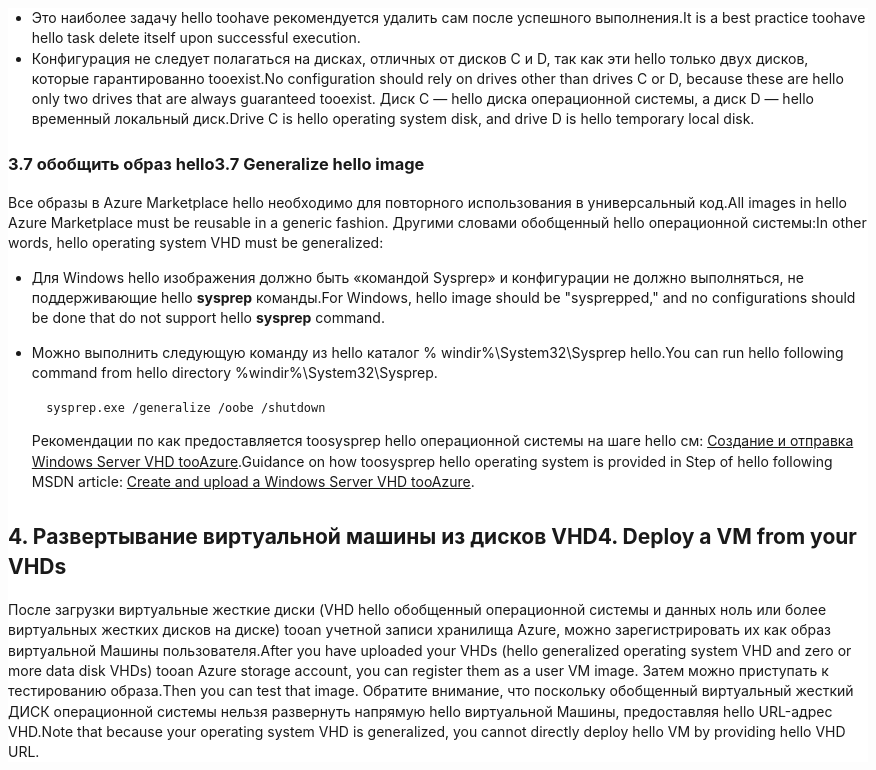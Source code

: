 * <span data-ttu-id="fe3e9-240">Это наиболее задачу hello toohave рекомендуется удалить сам после успешного выполнения.</span><span class="sxs-lookup"><span data-stu-id="fe3e9-240">It is a best practice toohave hello task delete itself upon successful execution.</span></span>
* <span data-ttu-id="fe3e9-241">Конфигурация не следует полагаться на дисках, отличных от дисков C и D, так как эти hello только двух дисков, которые гарантированно tooexist.</span><span class="sxs-lookup"><span data-stu-id="fe3e9-241">No configuration should rely on drives other than drives C or D, because these are hello only two drives that are always guaranteed tooexist.</span></span> <span data-ttu-id="fe3e9-242">Диск C — hello диска операционной системы, а диск D — hello временный локальный диск.</span><span class="sxs-lookup"><span data-stu-id="fe3e9-242">Drive C is hello operating system disk, and drive D is hello temporary local disk.</span></span>

### <a name="37-generalize-hello-image"></a><span data-ttu-id="fe3e9-243">3.7 обобщить образ hello</span><span class="sxs-lookup"><span data-stu-id="fe3e9-243">3.7 Generalize hello image</span></span>
<span data-ttu-id="fe3e9-244">Все образы в Azure Marketplace hello необходимо для повторного использования в универсальный код.</span><span class="sxs-lookup"><span data-stu-id="fe3e9-244">All images in hello Azure Marketplace must be reusable in a generic fashion.</span></span> <span data-ttu-id="fe3e9-245">Другими словами обобщенный hello операционной системы:</span><span class="sxs-lookup"><span data-stu-id="fe3e9-245">In other words, hello operating system VHD must be generalized:</span></span>

* <span data-ttu-id="fe3e9-246">Для Windows hello изображения должно быть «командой Sysprep» и конфигурации не должно выполняться, не поддерживающие hello **sysprep** команды.</span><span class="sxs-lookup"><span data-stu-id="fe3e9-246">For Windows, hello image should be "sysprepped," and no configurations should be done that do not support hello **sysprep** command.</span></span>
* <span data-ttu-id="fe3e9-247">Можно выполнить следующую команду из hello каталог % windir%\System32\Sysprep hello.</span><span class="sxs-lookup"><span data-stu-id="fe3e9-247">You can run hello following command from hello directory %windir%\System32\Sysprep.</span></span>

        sysprep.exe /generalize /oobe /shutdown

  <span data-ttu-id="fe3e9-248">Рекомендации по как предоставляется toosysprep hello операционной системы на шаге hello см: [Создание и отправка Windows Server VHD tooAzure](../virtual-machines/windows/classic/createupload-vhd.md?toc=%2fazure%2fvirtual-machines%2fwindows%2fclassic%2ftoc.json).</span><span class="sxs-lookup"><span data-stu-id="fe3e9-248">Guidance on how toosysprep hello operating system is provided in Step of hello following MSDN article: [Create and upload a Windows Server VHD tooAzure](../virtual-machines/windows/classic/createupload-vhd.md?toc=%2fazure%2fvirtual-machines%2fwindows%2fclassic%2ftoc.json).</span></span>

## <a name="4-deploy-a-vm-from-your-vhds"></a><span data-ttu-id="fe3e9-249">4. Развертывание виртуальной машины из дисков VHD</span><span class="sxs-lookup"><span data-stu-id="fe3e9-249">4. Deploy a VM from your VHDs</span></span>
<span data-ttu-id="fe3e9-250">После загрузки виртуальные жесткие диски (VHD hello обобщенный операционной системы и данных ноль или более виртуальных жестких дисков на диске) tooan учетной записи хранилища Azure, можно зарегистрировать их как образ виртуальной Машины пользователя.</span><span class="sxs-lookup"><span data-stu-id="fe3e9-250">After you have uploaded your VHDs (hello generalized operating system VHD and zero or more data disk VHDs) tooan Azure storage account, you can register them as a user VM image.</span></span> <span data-ttu-id="fe3e9-251">Затем можно приступать к тестированию образа.</span><span class="sxs-lookup"><span data-stu-id="fe3e9-251">Then you can test that image.</span></span> <span data-ttu-id="fe3e9-252">Обратите внимание, что поскольку обобщенный виртуальный жесткий ДИСК операционной системы нельзя развернуть напрямую hello виртуальной Машины, предоставляя hello URL-адрес VHD.</span><span class="sxs-lookup"><span data-stu-id="fe3e9-252">Note that because your operating system VHD is generalized, you cannot directly deploy hello VM by providing hello VHD URL.</span></span>
